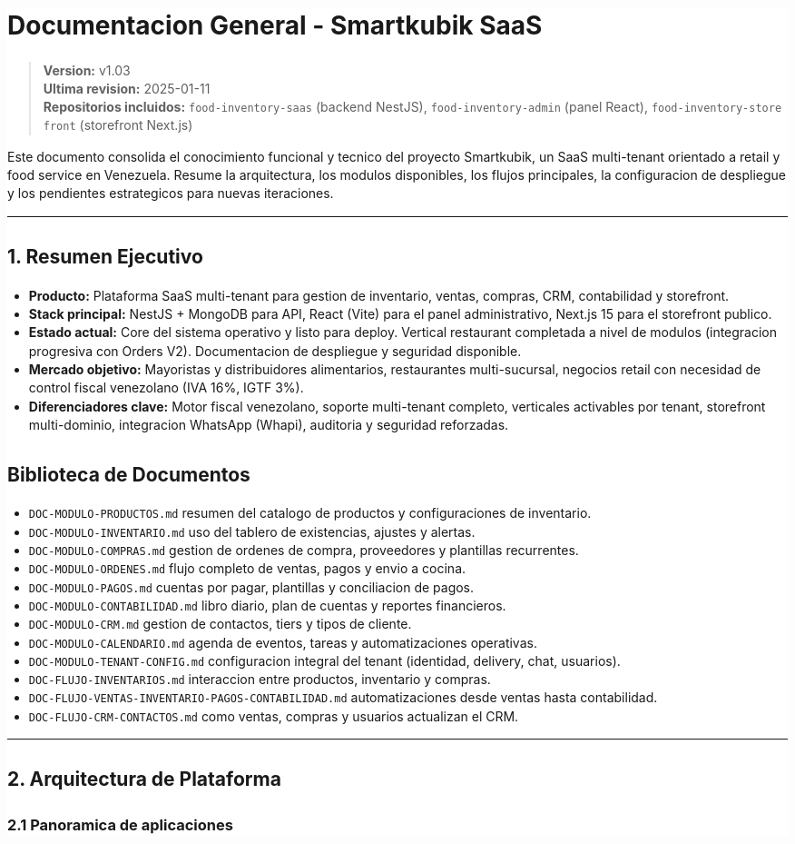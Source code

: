 # Documentacion General - Smartkubik SaaS

> **Version:** v1.03  
> **Ultima revision:** 2025-01-11  
> **Repositorios incluidos:** `food-inventory-saas` (backend NestJS), `food-inventory-admin` (panel React), `food-inventory-storefront` (storefront Next.js)

Este documento consolida el conocimiento funcional y tecnico del proyecto Smartkubik, un SaaS multi-tenant orientado a retail y food service en Venezuela. Resume la arquitectura, los modulos disponibles, los flujos principales, la configuracion de despliegue y los pendientes estrategicos para nuevas iteraciones.

---

## 1. Resumen Ejecutivo
- **Producto:** Plataforma SaaS multi-tenant para gestion de inventario, ventas, compras, CRM, contabilidad y storefront.
- **Stack principal:** NestJS + MongoDB para API, React (Vite) para el panel administrativo, Next.js 15 para el storefront publico.
- **Estado actual:** Core del sistema operativo y listo para deploy. Vertical restaurant completada a nivel de modulos (integracion progresiva con Orders V2). Documentacion de despliegue y seguridad disponible.
- **Mercado objetivo:** Mayoristas y distribuidores alimentarios, restaurantes multi-sucursal, negocios retail con necesidad de control fiscal venezolano (IVA 16%, IGTF 3%).
- **Diferenciadores clave:** Motor fiscal venezolano, soporte multi-tenant completo, verticales activables por tenant, storefront multi-dominio, integracion WhatsApp (Whapi), auditoria y seguridad reforzadas.

## Biblioteca de Documentos
- `DOC-MODULO-PRODUCTOS.md` resumen del catalogo de productos y configuraciones de inventario.
- `DOC-MODULO-INVENTARIO.md` uso del tablero de existencias, ajustes y alertas.
- `DOC-MODULO-COMPRAS.md` gestion de ordenes de compra, proveedores y plantillas recurrentes.
- `DOC-MODULO-ORDENES.md` flujo completo de ventas, pagos y envio a cocina.
- `DOC-MODULO-PAGOS.md` cuentas por pagar, plantillas y conciliacion de pagos.
- `DOC-MODULO-CONTABILIDAD.md` libro diario, plan de cuentas y reportes financieros.
- `DOC-MODULO-CRM.md` gestion de contactos, tiers y tipos de cliente.
- `DOC-MODULO-CALENDARIO.md` agenda de eventos, tareas y automatizaciones operativas.
- `DOC-MODULO-TENANT-CONFIG.md` configuracion integral del tenant (identidad, delivery, chat, usuarios).
- `DOC-FLUJO-INVENTARIOS.md` interaccion entre productos, inventario y compras.
- `DOC-FLUJO-VENTAS-INVENTARIO-PAGOS-CONTABILIDAD.md` automatizaciones desde ventas hasta contabilidad.
- `DOC-FLUJO-CRM-CONTACTOS.md` como ventas, compras y usuarios actualizan el CRM.

---

## 2. Arquitectura de Plataforma

### 2.1 Panoramica de aplicaciones
